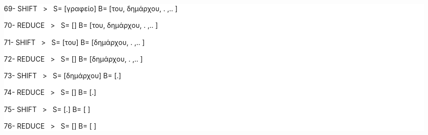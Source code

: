 

69- SHIFT&nbsp;&nbsp;&nbsp;>&nbsp;&nbsp;&nbsp;S= [γραφείο]   B= [του, δημάρχου, . ,.. ]



70- REDUCE&nbsp;&nbsp;&nbsp;>&nbsp;&nbsp;&nbsp;S= []   B= [του, δημάρχου, . ,.. ]



71- SHIFT&nbsp;&nbsp;&nbsp;>&nbsp;&nbsp;&nbsp;S= [του]   B= [δημάρχου, . ,.. ]



72- REDUCE&nbsp;&nbsp;&nbsp;>&nbsp;&nbsp;&nbsp;S= []   B= [δημάρχου, . ,.. ]



73- SHIFT&nbsp;&nbsp;&nbsp;>&nbsp;&nbsp;&nbsp;S= [δημάρχου]   B= [.]



74- REDUCE&nbsp;&nbsp;&nbsp;>&nbsp;&nbsp;&nbsp;S= []   B= [.]



75- SHIFT&nbsp;&nbsp;&nbsp;>&nbsp;&nbsp;&nbsp;S= [.]   B= [ ]



76- REDUCE&nbsp;&nbsp;&nbsp;>&nbsp;&nbsp;&nbsp;S= []   B= [ ]

